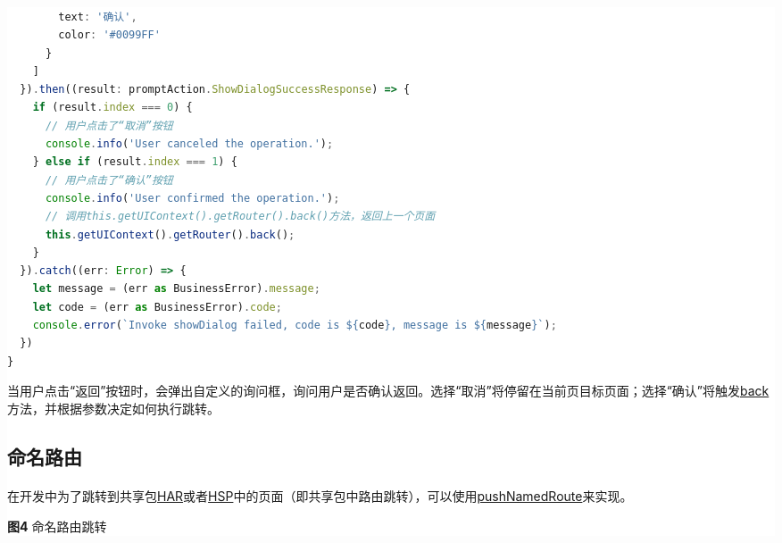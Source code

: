 ```ts
        text: '确认',
        color: '#0099FF'
      }
    ]
  }).then((result: promptAction.ShowDialogSuccessResponse) => {
    if (result.index === 0) {
      // 用户点击了“取消”按钮
      console.info('User canceled the operation.');
    } else if (result.index === 1) {
      // 用户点击了“确认”按钮
      console.info('User confirmed the operation.');
      // 调用this.getUIContext().getRouter().back()方法，返回上一个页面
      this.getUIContext().getRouter().back();
    }
  }).catch((err: Error) => {
    let message = (err as BusinessError).message;
    let code = (err as BusinessError).code;
    console.error(`Invoke showDialog failed, code is ${code}, message is ${message}`);
  })
}
```

当用户点击“返回”按钮时，会弹出自定义的询问框，询问用户是否确认返回。选择“取消”将停留在当前页目标页面；选择“确认”将触发[back](../reference/apis-arkui/js-apis-arkui-UIContext.md#back)方法，并根据参数决定如何执行跳转。

## 命名路由

在开发中为了跳转到共享包[HAR](../quick-start/har-package.md)或者[HSP](../quick-start/in-app-hsp.md)中的页面（即共享包中路由跳转），可以使用[pushNamedRoute](../reference/apis-arkui/js-apis-arkui-UIContext.md#pushnamedroute)来实现。

  **图4** 命名路由跳转  
